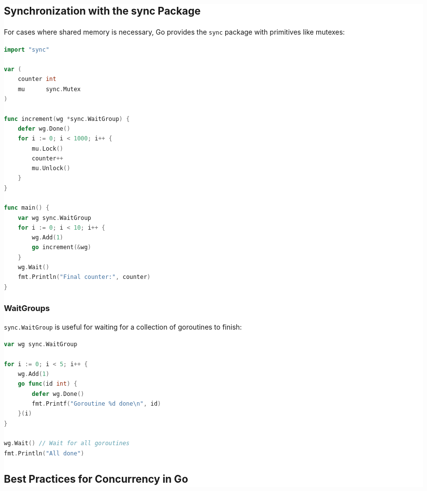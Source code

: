 ## Synchronization with the sync Package

For cases where shared memory is necessary, Go provides the `sync` package with primitives like mutexes:

```go
import "sync"

var (
	counter int
	mu      sync.Mutex
)

func increment(wg *sync.WaitGroup) {
	defer wg.Done()
	for i := 0; i < 1000; i++ {
		mu.Lock()
		counter++
		mu.Unlock()
	}
}

func main() {
	var wg sync.WaitGroup
	for i := 0; i < 10; i++ {
		wg.Add(1)
		go increment(&wg)
	}
	wg.Wait()
	fmt.Println("Final counter:", counter)
}
```

### WaitGroups

`sync.WaitGroup` is useful for waiting for a collection of goroutines to finish:

```go
var wg sync.WaitGroup

for i := 0; i < 5; i++ {
	wg.Add(1)
	go func(id int) {
		defer wg.Done()
		fmt.Printf("Goroutine %d done\n", id)
	}(i)
}

wg.Wait() // Wait for all goroutines
fmt.Println("All done")
```

## Best Practices for Concurrency in Go
